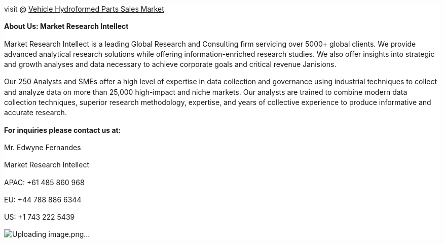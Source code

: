 visit&nbsp;@</strong>&nbsp;</span><span class="font-[700]"><a href="https://www.marketresearchintellect.com/product/global-vehicle-hydroformed-parts-sales-market/?utm_source=Linkedin&utm_medium=846" target="_blank" data-tracking-control-name="article-ssr-frontend-pulse_little-text-block" data-tracking-will-navigate="" data-test-link="">Vehicle Hydroformed Parts Sales Market</a></span></p><p><strong><span class="font-[700]">About Us: Market Research Intellect</span></strong></p><p><span class="">Market Research Intellect is a leading Global Research and Consulting firm servicing over 5000+ global clients. We provide advanced analytical research solutions while offering information-enriched research studies.&nbsp;</span>We also offer insights into strategic and growth analyses and data necessary to achieve corporate goals and critical revenue Janisions.</p><p><span class="">Our 250 Analysts and SMEs offer a high level of expertise in data collection and governance using industrial techniques to collect and analyze data on more than 25,000 high-impact and niche markets. Our analysts are trained to combine modern data collection techniques, superior research methodology, expertise, and years of collective experience to produce informative and accurate research.</span></p><p><strong>For inquiries please contact us at:</strong></p><p>Mr. Edwyne Fernandes</p><p>Market Research Intellect</p><p>APAC: +61 485 860 968</p><p>EU: +44 788 886 6344</p><p>US: +1 743 222 5439</p>
![Uploading image.png…]()
